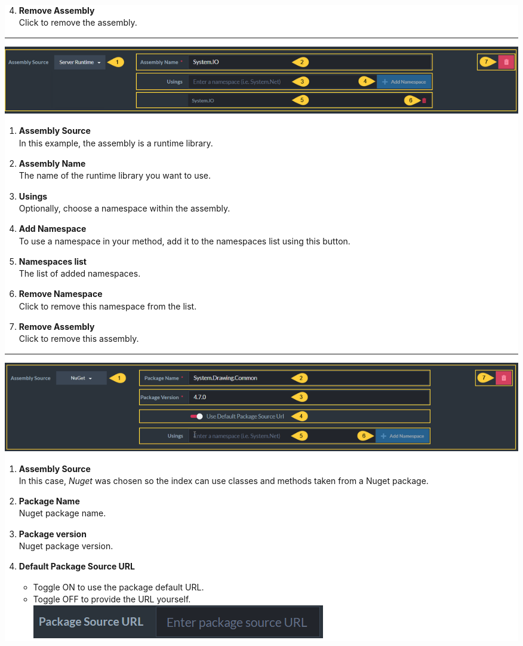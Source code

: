4. **Remove Assembly**  
   Click to remove the assembly.  

---

![Figure 6. Runtime Library](images/create-map-index-6.png "Figure-6: Runtime Library")

1. **Assembly Source**  
   In this example, the assembly is a runtime library.  

2. **Assembly Name**  
   The name of the runtime library you want to use.  

3. **Usings**  
   Optionally, choose a namespace within the assembly.  
   
4. **Add Namespace**  
   To use a namespace in your method, add it to the namespaces list using this button.  

5. **Namespaces list**  
   The list of added namespaces.  

6. **Remove Namespace**  
   Click to remove this namespace from the list.  

7. **Remove Assembly**  
   Click to remove this assembly.  

---

![Figure 7. Nugat Package](images/create-map-index-7_1.png "Figure-7: Nugat Package")

1. **Assembly Source**  
   In this case, _Nuget_ was chosen so the index can use classes and methods taken from a Nuget package.  

2. **Package Name**  
   Nuget package name.  

3. **Package version**  
   Nuget package version.  

4. **Default Package Source URL**  
    * Toggle ON to use the package default URL.  
    * Toggle OFF to provide the URL yourself.  
      ![Provide Nuget Package URL](images/create-map-index-7_2.png "Provide Nuget Package URL")
